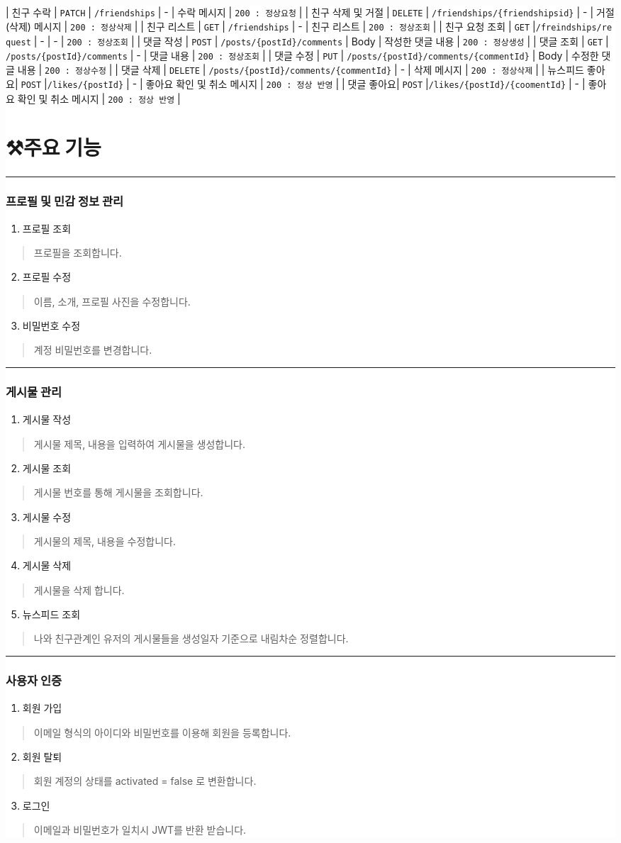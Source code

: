 | 친구 수락    | `PATCH`  | `/friendships`                         | -       | 수락 메시지        | `200 : 정상요청` |
| 친구 삭제 및 거절    | `DELETE` | `/friendships/{friendshipsid}`         | -       | 거절(삭제) 메시지        | `200 : 정상삭제` |
| 친구 리스트   | `GET`    | `/friendships`                         | -       | 친구 리스트        | `200 : 정상조회` |
| 친구 요청 조회 |   `GET`   |`/freindships/request`                   | -       | -             | `200 : 정상조회` |
| 댓글 작성    | `POST`   | `/posts/{postId}/comments`             | Body    | 작성한 댓글 내용     | `200 : 정상생성` |
| 댓글 조회    | `GET`    | `/posts/{postId}/comments`             | -       | 댓글 내용         | `200 : 정상조회` |
| 댓글 수정    | `PUT`    | `/posts/{postId}/comments/{commentId}` | Body    | 수정한 댓글 내용     | `200 : 정상수정` |
| 댓글 삭제    | `DELETE` | `/posts/{postId}/comments/{commentId}` | -       | 삭제 메시지        | `200 : 정상삭제` |
| 뉴스피드 좋아요| `POST`    |`/likes/{postId}`                    |    -      | 좋아요 확인 및 취소 메시지   | `200 : 정상 반영` |
| 댓글 좋아요| `POST`    |`/likes/{postId}/{coomentId}`           |    -      | 좋아요 확인 및 취소 메시지   | `200 : 정상 반영` |

# ⚒️주요 기능

---
### **프로필 및 민감 정보 관리**

1. 프로필 조회
  > 프로필을 조회합니다.

2. 프로필 수정
  > 이름, 소개, 프로필 사진을 수정합니다. 
3. 비밀번호 수정
  >계정 비밀번호를 변경합니다.
---
### **게시물 관리**
1. 게시물 작성
  > 게시물 제목, 내용을 입력하여 게시물을 생성합니다.
2. 게시물 조회
  > 게시물 번호를 통해 게시물을 조회합니다.
3. 게시물 수정
  > 게시물의 제목, 내용을 수정합니다.
4. 게시물 삭제
  > 게시물을 삭제 합니다.
5. 뉴스피드 조회
  > 나와 친구관계인 유저의 게시물들을 생성일자 기준으로 내림차순 정렬합니다.

---
### **사용자 인증**
1. 회원 가입
  > 이메일 형식의 아이디와 비밀번호를 이용해 회원을 등록합니다.
2. 회원 탈퇴
  > 회원 계정의 상태를 activated = false 로 변환합니다.
3. 로그인
  > 이메일과 비밀번호가 일치시 JWT를 반환 받습니다.
